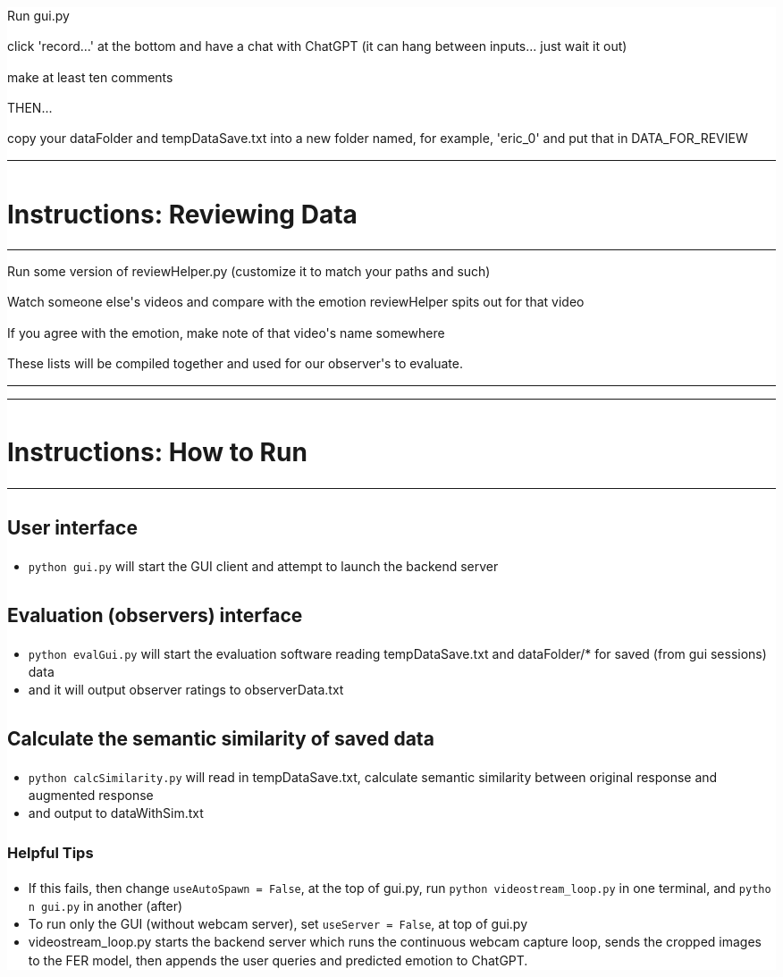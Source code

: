 Run gui.py

click 'record...' at the bottom and have a chat with ChatGPT (it can hang between inputs... just wait it out)

make at least ten comments

THEN...

copy your dataFolder and tempDataSave.txt into a new folder named, for example, 'eric_0' and put that in DATA_FOR_REVIEW

**************************
# **Instructions: Reviewing Data**
**************************
Run some version of reviewHelper.py (customize it to match your paths and such)

Watch someone else's videos and compare with the emotion reviewHelper spits out for that video

If you agree with the emotion, make note of that video's name somewhere

These lists will be compiled together and used for our observer's to evaluate.

************************************************************************************************************

**************************
# **Instructions: How to Run**
**************************

## User interface
- `python gui.py` will start the GUI client and attempt to launch the backend server


## Evaluation (observers) interface
- `python evalGui.py` will start the evaluation software reading tempDataSave.txt and dataFolder/* for saved (from gui sessions) data
- and it will output observer ratings to observerData.txt

## Calculate the semantic similarity of saved data
- `python calcSimilarity.py` will read in tempDataSave.txt, calculate semantic similarity between original response and augmented response
- and output to dataWithSim.txt
  
### Helpful Tips
- If this fails, then change `useAutoSpawn = False`, at the top of gui.py, run `python videostream_loop.py` in one terminal, and `python gui.py` in another (after)
- To run only the GUI (without webcam server), set `useServer = False`, at top of gui.py
- videostream_loop.py starts the backend server which runs the continuous webcam capture loop, sends the cropped images to the FER model, then appends the user queries and predicted emotion to ChatGPT.
